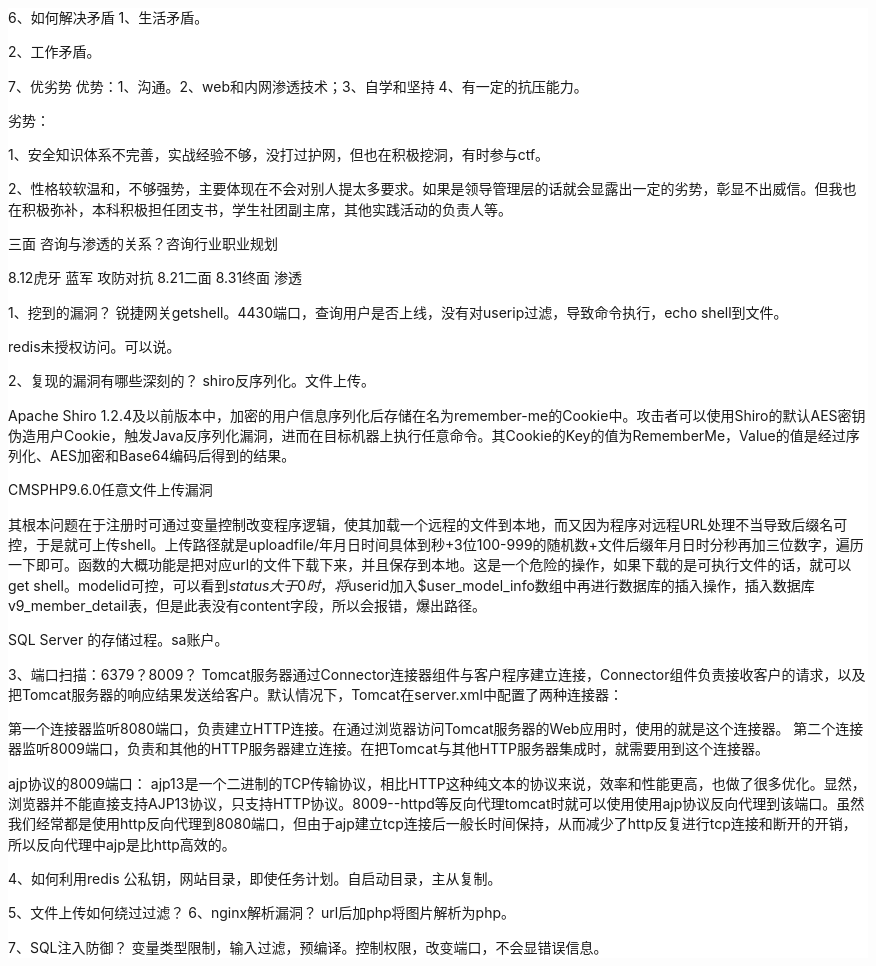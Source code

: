 6、如何解决矛盾
1、生活矛盾。

2、工作矛盾。

7、优劣势
优势：1、沟通。2、web和内网渗透技术；3、自学和坚持 4、有一定的抗压能力。

劣势：

1、安全知识体系不完善，实战经验不够，没打过护网，但也在积极挖洞，有时参与ctf。

2、性格较软温和，不够强势，主要体现在不会对别人提太多要求。如果是领导管理层的话就会显露出一定的劣势，彰显不出威信。但我也在积极弥补，本科积极担任团支书，学生社团副主席，其他实践活动的负责人等。

三面
咨询与渗透的关系？咨询行业职业规划

8.12虎牙 蓝军 攻防对抗 8.21二面 8.31终面
渗透

1、挖到的漏洞？
锐捷网关getshell。4430端口，查询用户是否上线，没有对userip过滤，导致命令执行，echo shell到文件。

redis未授权访问。可以说。

2、复现的漏洞有哪些深刻的？
shiro反序列化。文件上传。

Apache Shiro 1.2.4及以前版本中，加密的用户信息序列化后存储在名为remember-me的Cookie中。攻击者可以使用Shiro的默认AES密钥伪造用户Cookie，触发Java反序列化漏洞，进而在目标机器上执行任意命令。其Cookie的Key的值为RememberMe，Value的值是经过序列化、AES加密和Base64编码后得到的结果。

CMSPHP9.6.0任意文件上传漏洞

其根本问题在于注册时可通过变量控制改变程序逻辑，使其加载一个远程的文件到本地，而又因为程序对远程URL处理不当导致后缀名可控，于是就可上传shell。上传路径就是uploadfile/年月日时间具体到秒+3位100-999的随机数+文件后缀年月日时分秒再加三位数字，遍历一下即可。函数的大概功能是把对应url的文件下载下来，并且保存到本地。这是一个危险的操作，如果下载的是可执行文件的话，就可以get shell。modelid可控，可以看到$status大于0时，将$userid加入$user_model_info数组中再进行数据库的插入操作，插入数据库v9_member_detail表，但是此表没有content字段，所以会报错，爆出路径。

SQL Server 的存储过程。sa账户。

3、端口扫描：6379？8009？
Tomcat服务器通过Connector连接器组件与客户程序建立连接，Connector组件负责接收客户的请求，以及把Tomcat服务器的响应结果发送给客户。默认情况下，Tomcat在server.xml中配置了两种连接器：

第一个连接器监听8080端口，负责建立HTTP连接。在通过浏览器访问Tomcat服务器的Web应用时，使用的就是这个连接器。 第二个连接器监听8009端口，负责和其他的HTTP服务器建立连接。在把Tomcat与其他HTTP服务器集成时，就需要用到这个连接器。

ajp协议的8009端口： ajp13是一个二进制的TCP传输协议，相比HTTP这种纯文本的协议来说，效率和性能更高，也做了很多优化。显然，浏览器并不能直接支持AJP13协议，只支持HTTP协议。8009--httpd等反向代理tomcat时就可以使用使用ajp协议反向代理到该端口。虽然我们经常都是使用http反向代理到8080端口，但由于ajp建立tcp连接后一般长时间保持，从而减少了http反复进行tcp连接和断开的开销，所以反向代理中ajp是比http高效的。

4、如何利用redis
公私钥，网站目录，即使任务计划。自启动目录，主从复制。

5、文件上传如何绕过过滤？
6、nginx解析漏洞？
url后加php将图片解析为php。

7、SQL注入防御？
变量类型限制，输入过滤，预编译。控制权限，改变端口，不会显错误信息。
